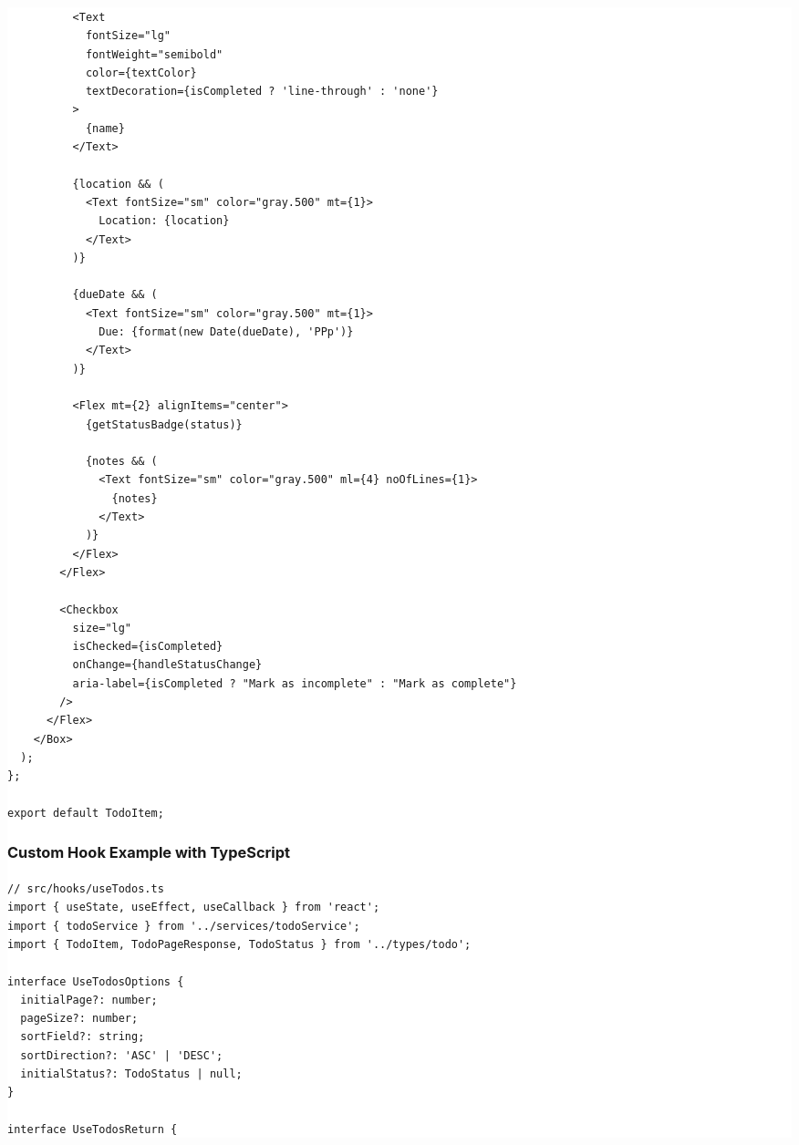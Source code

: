 ```tsx
          <Text 
            fontSize="lg" 
            fontWeight="semibold"
            color={textColor}
            textDecoration={isCompleted ? 'line-through' : 'none'}
          >
            {name}
          </Text>
          
          {location && (
            <Text fontSize="sm" color="gray.500" mt={1}>
              Location: {location}
            </Text>
          )}
          
          {dueDate && (
            <Text fontSize="sm" color="gray.500" mt={1}>
              Due: {format(new Date(dueDate), 'PPp')}
            </Text>
          )}
          
          <Flex mt={2} alignItems="center">
            {getStatusBadge(status)}
            
            {notes && (
              <Text fontSize="sm" color="gray.500" ml={4} noOfLines={1}>
                {notes}
              </Text>
            )}
          </Flex>
        </Flex>
        
        <Checkbox 
          size="lg" 
          isChecked={isCompleted} 
          onChange={handleStatusChange}
          aria-label={isCompleted ? "Mark as incomplete" : "Mark as complete"}
        />
      </Flex>
    </Box>
  );
};

export default TodoItem;
```

### Custom Hook Example with TypeScript

```tsx
// src/hooks/useTodos.ts
import { useState, useEffect, useCallback } from 'react';
import { todoService } from '../services/todoService';
import { TodoItem, TodoPageResponse, TodoStatus } from '../types/todo';

interface UseTodosOptions {
  initialPage?: number;
  pageSize?: number;
  sortField?: string;
  sortDirection?: 'ASC' | 'DESC';
  initialStatus?: TodoStatus | null;
}

interface UseTodosReturn {
```
